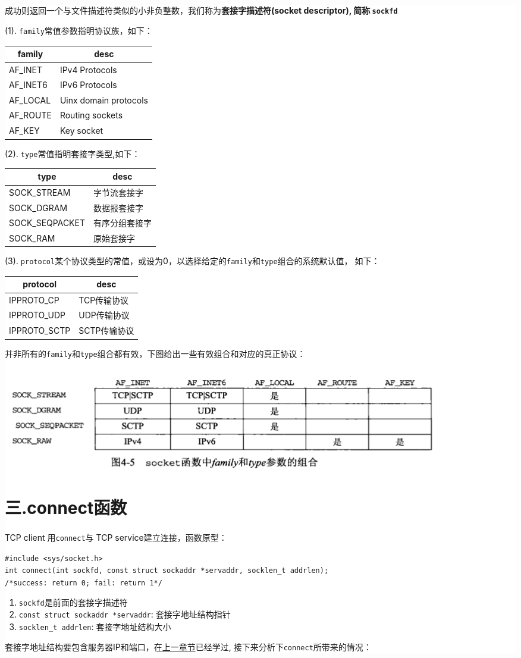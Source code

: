 成功则返回一个与文件描述符类似的小非负整数，我们称为**套接字描述符(socket descriptor), 简称 `sockfd`**

(1). `family`常值参数指明协议族，如下：

family | desc
----|------
AF_INET | IPv4 Protocols  
AF_INET6 | IPv6 Protocols  
AF_LOCAL | Uinx domain protocols
AF_ROUTE | Routing sockets
AF_KEY | Key socket

(2). `type`常值指明套接字类型,如下：

type | desc
----|------
SOCK_STREAM | 字节流套接字
SOCK_DGRAM | 数据报套接字
SOCK_SEQPACKET | 有序分组套接字
SOCK_RAM | 原始套接字

(3). `protocol`某个协议类型的常值，或设为0，以选择给定的`family`和`type`组合的系统默认值， 如下：

protocol | desc
----|------
IPPROTO_CP | TCP传输协议
IPPROTO_UDP | UDP传输协议
IPPROTO_SCTP | SCTP传输协议

并非所有的`family`和`type`组合都有效，下图给出一些有效组合和对应的真正协议：

![](https://raw.githubusercontent.com/BeginMan/BookNotes/master/Unix/media/family_type.png)

# 三.connect函数
TCP client 用`connect`与 TCP service建立连接，函数原型：

	#include <sys/socket.h>
	int connect(int sockfd, const struct sockaddr *servaddr, socklen_t addrlen);
	/*success: return 0; fail: return 1*/

1. `sockfd`是前面的套接字描述符
2. `const struct sockaddr *servaddr`: 套接字地址结构指针
3. `socklen_t addrlen`: 套接字地址结构大小

套接字地址结构要包含服务器IP和端口，在[上一章节](https://github.com/BeginMan/BookNotes/blob/master/Unix/Unix-Network-Programming-Volume-1-The-Sockets-Networking-API-3rd-Edition/top3.md)已经学过, 接下来分析下`connect`所带来的情况：
